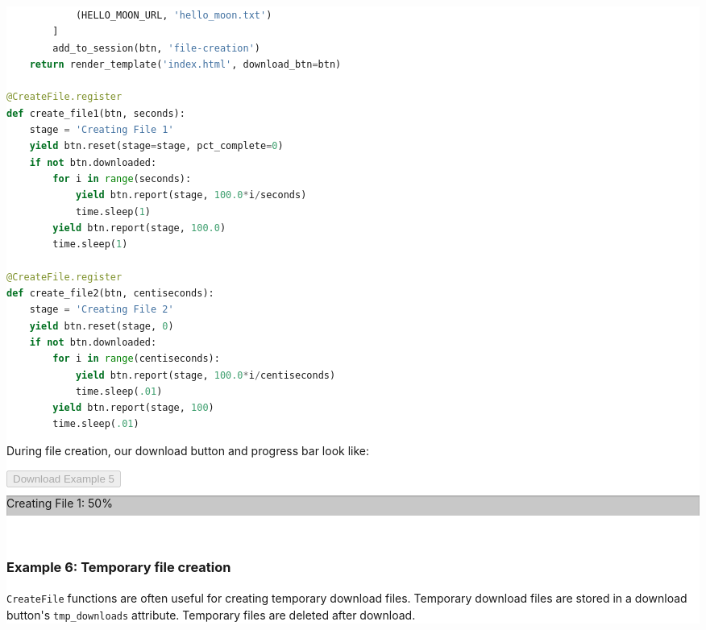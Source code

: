 ```python
            (HELLO_MOON_URL, 'hello_moon.txt')
        ]
        add_to_session(btn, 'file-creation')
    return render_template('index.html', download_btn=btn)

@CreateFile.register
def create_file1(btn, seconds):
    stage = 'Creating File 1'
    yield btn.reset(stage=stage, pct_complete=0)
    if not btn.downloaded:
        for i in range(seconds):
            yield btn.report(stage, 100.0*i/seconds)
            time.sleep(1)
        yield btn.report(stage, 100.0)
        time.sleep(1)

@CreateFile.register
def create_file2(btn, centiseconds):
    stage = 'Creating File 2'
    yield btn.reset(stage, 0)
    if not btn.downloaded:
        for i in range(centiseconds):
            yield btn.report(stage, 100.0*i/centiseconds)
            time.sleep(.01)
        yield btn.report(stage, 100)
        time.sleep(.01)
```

During file creation, our download button and progress bar look like:

<button id="DownloadBtn-1-btn" type="button" class="btn btn-primary w-100" style="" disabled>
    Download Example 5
</button>
<div id="DownloadBtn-1-progress">
    <div class="progress position-relative" style="height: 25px; background-color: #C8C8C8; margin-top: 10px; margin-bottom: 10px; box-shadow: 0 1px 2px rgba(0, 0, 0, 0.25) inset;">
        <div id="DownloadBtn-1-progress-bar" class="progress-bar" role="progressbar" width="0%" style="transition: width .5s; width: 50%">
            <div id="DownloadBtn-1-progress-text" class="justify-content-center d-flex position-absolute w-100 align-items-center">
            Creating File 1: 50%  
            </div>
        </div>  
    </div>
</div>
<br>

### Example 6: Temporary file creation

`CreateFile` functions are often useful for creating temporary download files. Temporary download files are stored in a download button's `tmp_downloads` attribute. Temporary files are deleted after download.
